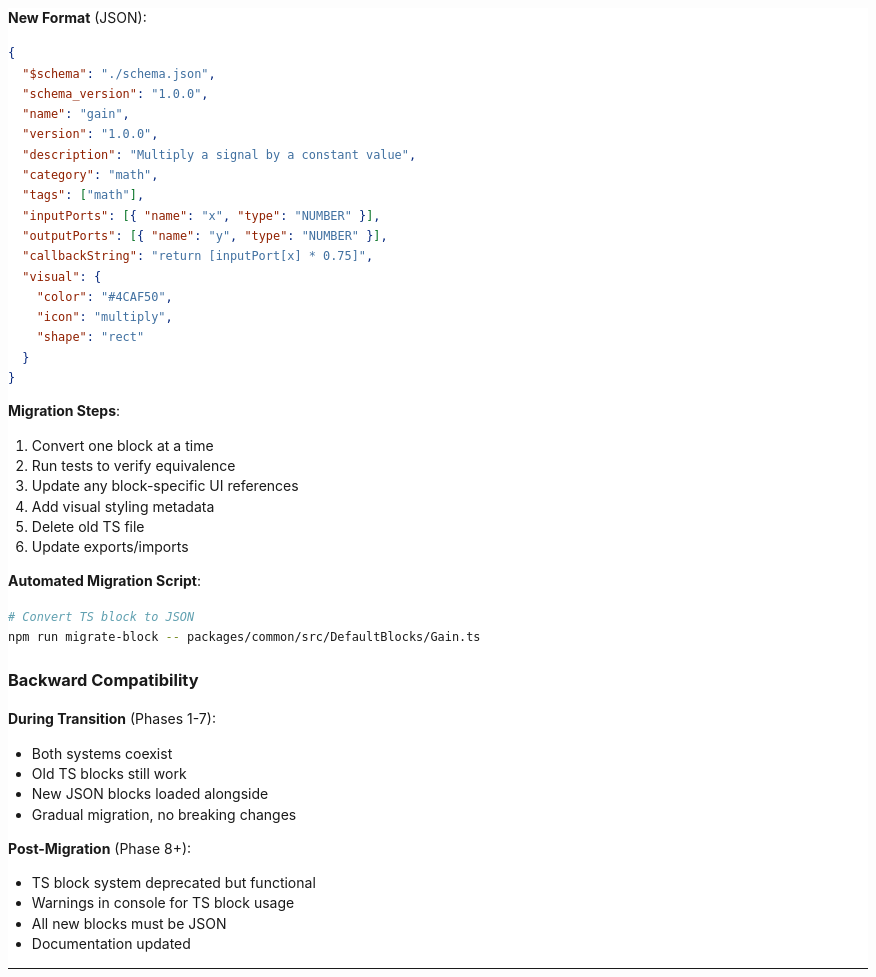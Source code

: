 **New Format** (JSON):

```json
{
  "$schema": "./schema.json",
  "schema_version": "1.0.0",
  "name": "gain",
  "version": "1.0.0",
  "description": "Multiply a signal by a constant value",
  "category": "math",
  "tags": ["math"],
  "inputPorts": [{ "name": "x", "type": "NUMBER" }],
  "outputPorts": [{ "name": "y", "type": "NUMBER" }],
  "callbackString": "return [inputPort[x] * 0.75]",
  "visual": {
    "color": "#4CAF50",
    "icon": "multiply",
    "shape": "rect"
  }
}
```

**Migration Steps**:

1. Convert one block at a time
2. Run tests to verify equivalence
3. Update any block-specific UI references
4. Add visual styling metadata
5. Delete old TS file
6. Update exports/imports

**Automated Migration Script**:

```bash
# Convert TS block to JSON
npm run migrate-block -- packages/common/src/DefaultBlocks/Gain.ts
```

### Backward Compatibility

**During Transition** (Phases 1-7):

- Both systems coexist
- Old TS blocks still work
- New JSON blocks loaded alongside
- Gradual migration, no breaking changes

**Post-Migration** (Phase 8+):

- TS block system deprecated but functional
- Warnings in console for TS block usage
- All new blocks must be JSON
- Documentation updated

---
